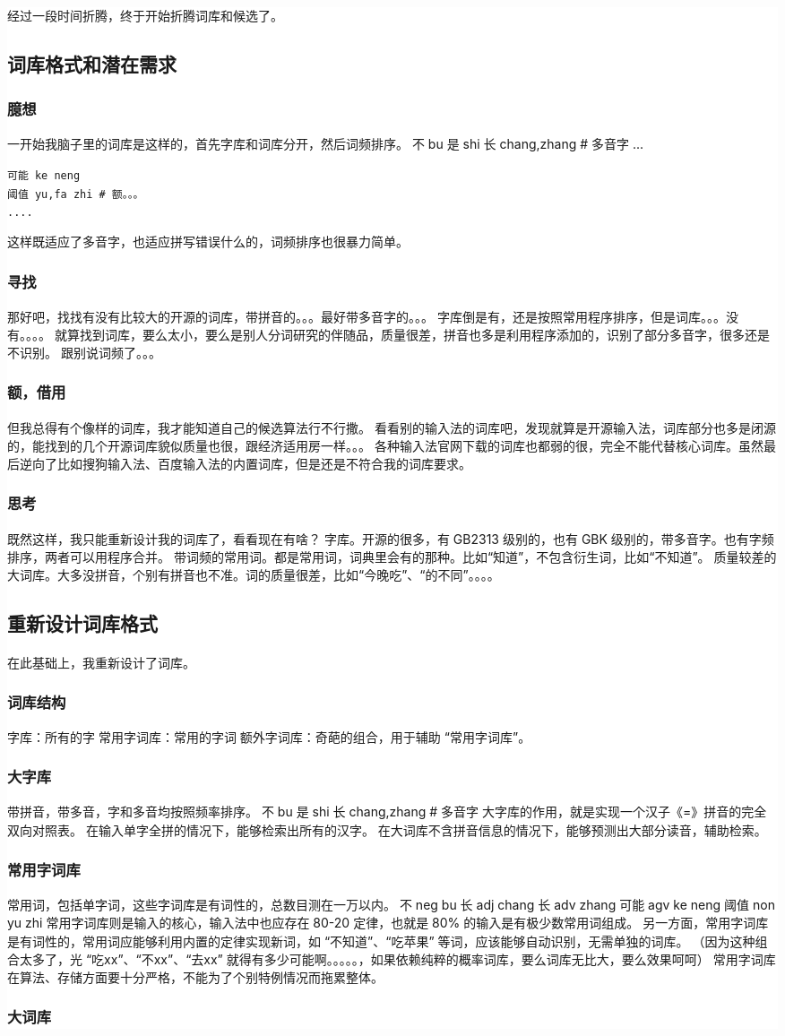 


经过一段时间折腾，终于开始折腾词库和候选了。

词库格式和潜在需求
----
### 臆想
一开始我脑子里的词库是这样的，首先字库和词库分开，然后词频排序。
	不 bu
	是 shi
	长 chang,zhang # 多音字
	...

	可能 ke neng
	阈值 yu,fa zhi # 额。。。
	....
这样既适应了多音字，也适应拼写错误什么的，词频排序也很暴力简单。
### 寻找
那好吧，找找有没有比较大的开源的词库，带拼音的。。。最好带多音字的。。。
字库倒是有，还是按照常用程序排序，但是词库。。。没有。。。。
就算找到词库，要么太小，要么是别人分词研究的伴随品，质量很差，拼音也多是利用程序添加的，识别了部分多音字，很多还是不识别。
跟别说词频了。。。
### 额，借用
但我总得有个像样的词库，我才能知道自己的候选算法行不行撒。
看看别的输入法的词库吧，发现就算是开源输入法，词库部分也多是闭源的，能找到的几个开源词库貌似质量也很，跟经济适用房一样。。。
各种输入法官网下载的词库也都弱的很，完全不能代替核心词库。虽然最后逆向了比如搜狗输入法、百度输入法的内置词库，但是还是不符合我的词库要求。
### 思考
既然这样，我只能重新设计我的词库了，看看现在有啥？
字库。开源的很多，有 GB2313 级别的，也有 GBK 级别的，带多音字。也有字频排序，两者可以用程序合并。
带词频的常用词。都是常用词，词典里会有的那种。比如“知道”，不包含衍生词，比如“不知道”。
质量较差的大词库。大多没拼音，个别有拼音也不准。词的质量很差，比如“今晚吃”、“的不同”。。。。

重新设计词库格式
----
在此基础上，我重新设计了词库。
### 词库结构
字库：所有的字
常用字词库：常用的字词
额外字词库：奇葩的组合，用于辅助 “常用字词库”。
### 大字库
带拼音，带多音，字和多音均按照频率排序。
	不 bu
	是 shi
	长 chang,zhang # 多音字
大字库的作用，就是实现一个汉子《=》拼音的完全双向对照表。
在输入单字全拼的情况下，能够检索出所有的汉字。
在大词库不含拼音信息的情况下，能够预测出大部分读音，辅助检索。
### 常用字词库
常用词，包括单字词，这些字词库是有词性的，总数目测在一万以内。
	不 neg bu
	长 adj chang
	长 adv zhang
	可能 agv ke neng
	阈值 non yu zhi
常用字词库则是输入的核心，输入法中也应存在 80-20 定律，也就是 80% 的输入是有极少数常用词组成。
另一方面，常用字词库是有词性的，常用词应能够利用内置的定律实现新词，如 “不知道”、“吃苹果” 等词，应该能够自动识别，无需单独的词库。
（因为这种组合太多了，光 “吃xx”、“不xx”、“去xx” 就得有多少可能啊。。。。。，如果依赖纯粹的概率词库，要么词库无比大，要么效果呵呵）
常用字词库在算法、存储方面要十分严格，不能为了个别特例情况而拖累整体。
### 大词库
